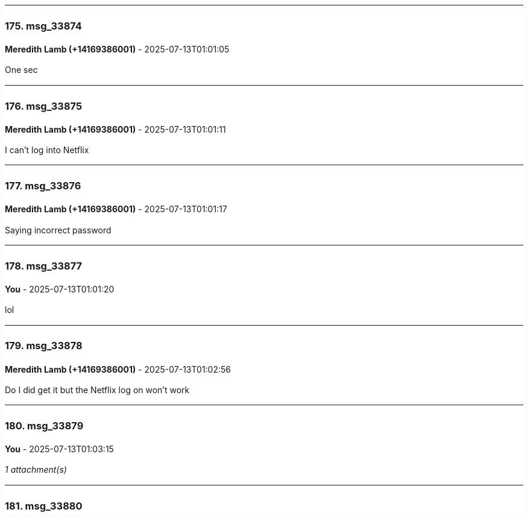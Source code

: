 
---

### 175. msg_33874

**Meredith Lamb \(\+14169386001\)** - 2025-07-13T01:01:05

One sec


---

### 176. msg_33875

**Meredith Lamb \(\+14169386001\)** - 2025-07-13T01:01:11

I can’t log into Netflix


---

### 177. msg_33876

**Meredith Lamb \(\+14169386001\)** - 2025-07-13T01:01:17

Saying incorrect password


---

### 178. msg_33877

**You** - 2025-07-13T01:01:20

lol


---

### 179. msg_33878

**Meredith Lamb \(\+14169386001\)** - 2025-07-13T01:02:56

Do I did get it but the Netflix log on won’t work


---

### 180. msg_33879

**You** - 2025-07-13T01:03:15


*1 attachment(s)*


---

### 181. msg_33880
